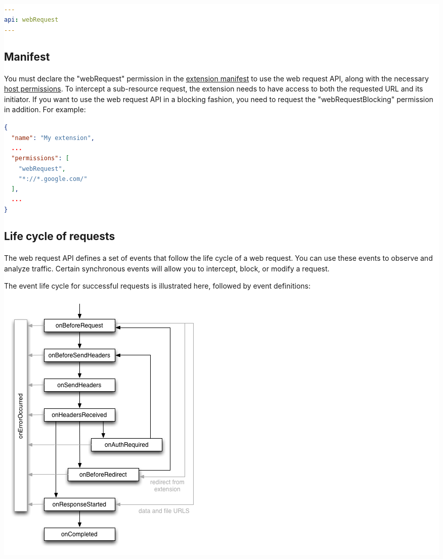 ```yaml
---
api: webRequest
---
```


## Manifest

You must declare the "webRequest" permission in the [extension manifest][manifest-json] to use the
web request API, along with the necessary [host permissions][declare-perms]. To intercept a
sub-resource request, the extension needs to have access to both the requested URL and its
initiator. If you want to use the web request API in a blocking fashion, you need to request the
"webRequestBlocking" permission in addition. For example:

```json
{
  "name": "My extension",
  ...
  "permissions": [
    "webRequest",
    "*://*.google.com/"
  ],
  ...
}
```

## Life cycle of requests

The web request API defines a set of events that follow the life cycle of a web request. You can use
these events to observe and analyze traffic. Certain synchronous events will allow you to intercept,
block, or modify a request.

The event life cycle for successful requests is illustrated here, followed by event definitions:

![Life cycle of a web request from the perspective of the webrequest API](webrequestapi.png)


[api-events]: /docs/extensions/events
[manifest-json]: /docs/extensions/mv3/manifest/
[blocking-response]: #type-BlockingResponse
[corb]: https://chromium.googlesource.com/chromium/src/+/master/services/network/cross_origin_read_blocking_explainer.md
[cors-checks]: https://fetch.spec.whatwg.org/#cors-check
[declare-perms]: /docs/extensions/mv3/declare_permissions
[footnote-lifecycle]: #life-cycle-footnote
[impl-details]: #implementation-details
[match-patterns]: /docs/extensions/mv3/match_patterns
[origin-header]: https://fetch.spec.whatwg.org/#origin-header
[request-filter]: #type-RequestFilter